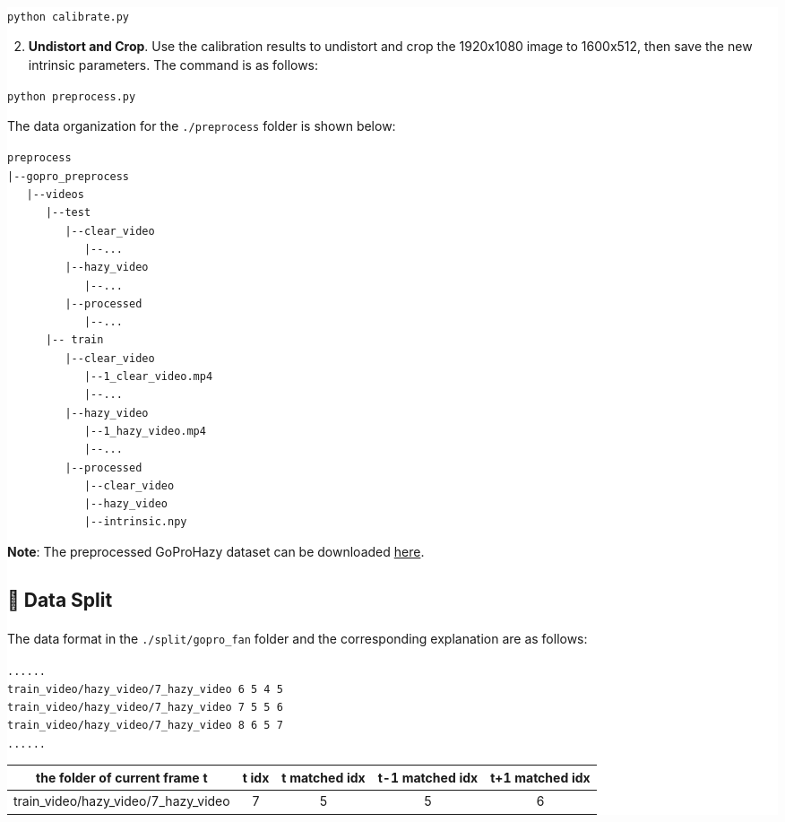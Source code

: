 ```bash
python calibrate.py
```
2. **Undistort and Crop**. Use the calibration results to undistort and crop the 1920x1080 image to 1600x512, then save the new intrinsic parameters. The command is as follows:
   
```bash
python preprocess.py
```

The data organization for the `./preprocess` folder is shown below:

~~~
preprocess
|--gopro_preprocess
   |--videos
      |--test
         |--clear_video
            |--...
         |--hazy_video
            |--...
         |--processed
            |--...
      |-- train
         |--clear_video
            |--1_clear_video.mp4
            |--...
         |--hazy_video
            |--1_hazy_video.mp4
            |--...
         |--processed
            |--clear_video
            |--hazy_video
            |--intrinsic.npy
~~~

**Note**: The preprocessed GoProHazy dataset can be downloaded [here](https://drive.google.com/drive/folders/12b_XvtUs7oc9HjfoS1JepmUJC2eI18vm).

## 🏃 Data Split

The data format in the `./split/gopro_fan` folder and the corresponding explanation are as follows:
```bash
......
train_video/hazy_video/7_hazy_video 6 5 4 5
train_video/hazy_video/7_hazy_video 7 5 5 6
train_video/hazy_video/7_hazy_video 8 6 5 7
......
```

|    the folder of current frame t  |t idx|t matched idx|t-1 matched idx|t+1 matched idx|
|:---------------------------------:|:---:|:-----------:|:-------------:|:-------------:|
|train_video/hazy_video/7_hazy_video|  7  |       5     |       5       |       6       |

